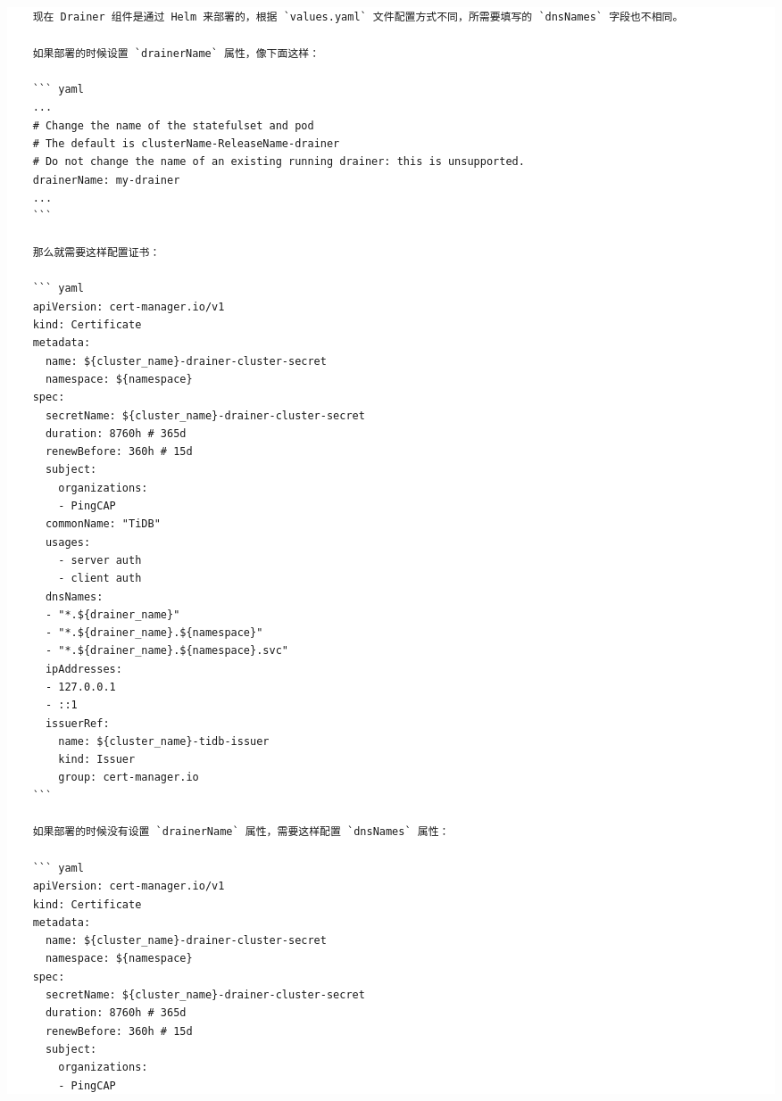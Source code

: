         现在 Drainer 组件是通过 Helm 来部署的，根据 `values.yaml` 文件配置方式不同，所需要填写的 `dnsNames` 字段也不相同。

        如果部署的时候设置 `drainerName` 属性，像下面这样：

        ``` yaml
        ...
        # Change the name of the statefulset and pod
        # The default is clusterName-ReleaseName-drainer
        # Do not change the name of an existing running drainer: this is unsupported.
        drainerName: my-drainer
        ...
        ```

        那么就需要这样配置证书：

        ``` yaml
        apiVersion: cert-manager.io/v1
        kind: Certificate
        metadata:
          name: ${cluster_name}-drainer-cluster-secret
          namespace: ${namespace}
        spec:
          secretName: ${cluster_name}-drainer-cluster-secret
          duration: 8760h # 365d
          renewBefore: 360h # 15d
          subject:
            organizations:
            - PingCAP
          commonName: "TiDB"
          usages:
            - server auth
            - client auth
          dnsNames:
          - "*.${drainer_name}"
          - "*.${drainer_name}.${namespace}"
          - "*.${drainer_name}.${namespace}.svc"
          ipAddresses:
          - 127.0.0.1
          - ::1
          issuerRef:
            name: ${cluster_name}-tidb-issuer
            kind: Issuer
            group: cert-manager.io
        ```

        如果部署的时候没有设置 `drainerName` 属性，需要这样配置 `dnsNames` 属性：

        ``` yaml
        apiVersion: cert-manager.io/v1
        kind: Certificate
        metadata:
          name: ${cluster_name}-drainer-cluster-secret
          namespace: ${namespace}
        spec:
          secretName: ${cluster_name}-drainer-cluster-secret
          duration: 8760h # 365d
          renewBefore: 360h # 15d
          subject:
            organizations:
            - PingCAP